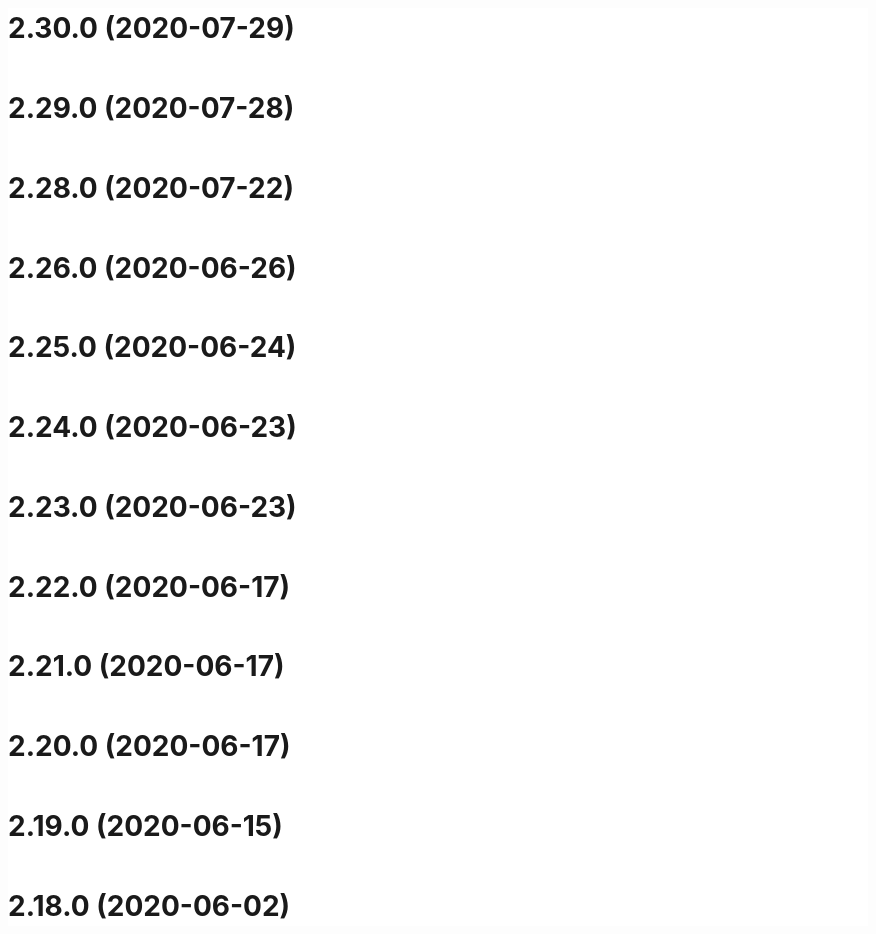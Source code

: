 
# 2.30.0 (2020-07-29)



# 2.29.0 (2020-07-28)



# 2.28.0 (2020-07-22)



# 2.26.0 (2020-06-26)



# 2.25.0 (2020-06-24)



# 2.24.0 (2020-06-23)



# 2.23.0 (2020-06-23)



# 2.22.0 (2020-06-17)



# 2.21.0 (2020-06-17)



# 2.20.0 (2020-06-17)



# 2.19.0 (2020-06-15)



# 2.18.0 (2020-06-02)

